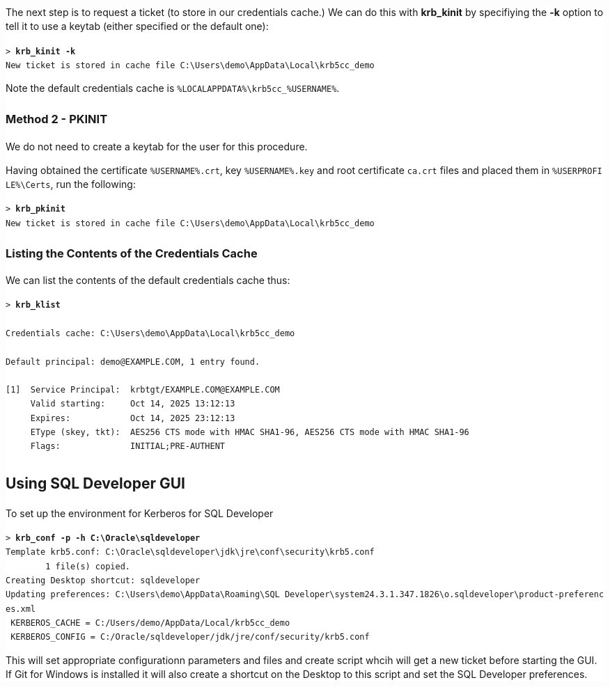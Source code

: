 The next step is to request a ticket (to store in our credentials cache.) We can do this with **krb_kinit** by specifiying the **-k** option to tell it to use a keytab (either specified or the default one):

<pre class=console><code>> <b>krb_kinit -k</b>
New ticket is stored in cache file C:\Users\demo\AppData\Local\krb5cc_demo
</code></pre>

Note the default credentials cache is `%LOCALAPPDATA%\krb5cc_%USERNAME%`. 


### Method 2 - PKINIT

We do not need to create a keytab for the user for this procedure.
 
Having obtained the certificate `%USERNAME%.crt`, key `%USERNAME%.key` and root certificate `ca.crt` files and placed them in `%USERPROFILE%\Certs`, run the following:

<pre class=console><code>> <b>krb_pkinit</b>
New ticket is stored in cache file C:\Users\demo\AppData\Local\krb5cc_demo
</code></pre>

### Listing the Contents of the Credentials Cache

We can list the contents of the default credentials cache thus:

<pre class=console><code>> <b>krb_klist</b>

Credentials cache: C:\Users\demo\AppData\Local\krb5cc_demo

Default principal: demo@EXAMPLE.COM, 1 entry found.

[1]  Service Principal:  krbtgt/EXAMPLE.COM@EXAMPLE.COM
     Valid starting:     Oct 14, 2025 13:12:13
     Expires:            Oct 14, 2025 23:12:13
     EType (skey, tkt):  AES256 CTS mode with HMAC SHA1-96, AES256 CTS mode with HMAC SHA1-96
     Flags:              INITIAL;PRE-AUTHENT
</code></pre>

## Using SQL Developer GUI

To set up the environment for Kerberos for SQL Developer

<pre class=console><code>> <b>krb_conf -p -h C:\Oracle\sqldeveloper</b>
Template krb5.conf: C:\Oracle\sqldeveloper\jdk\jre\conf\security\krb5.conf
        1 file(s) copied.
Creating Desktop shortcut: sqldeveloper
Updating preferences: C:\Users\demo\AppData\Roaming\SQL Developer\system24.3.1.347.1826\o.sqldeveloper\product-preferences.xml
 KERBEROS_CACHE = C:/Users/demo/AppData/Local/krb5cc_demo
 KERBEROS_CONFIG = C:/Oracle/sqldeveloper/jdk/jre/conf/security/krb5.conf
</code></pre>

This will set appropriate configurationn parameters and files and create script whcih will get a new ticket before starting the GUI. If Git for Windows is installed it will also create
a shortcut on the Desktop to this script and set the SQL Developer preferences.
